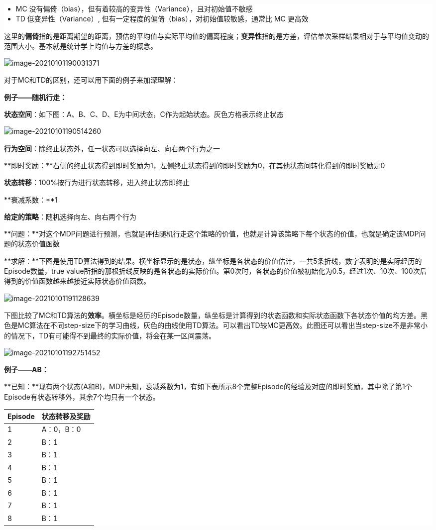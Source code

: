 * MC 没有偏倚（bias），但有着较高的变异性（Variance），且对初始值不敏感
* TD 低变异性（Variance）, 但有一定程度的偏倚（bias），对初始值较敏感，通常比 MC 更高效

这里的**偏倚**指的是距离期望的距离，预估的平均值与实际平均值的偏离程度；**变异性**指的是方差，评估单次采样结果相对于与平均值变动的范围大小。基本就是统计学上均值与方差的概念。

![image-20210101190031371](https://raw.githubusercontent.com/zhaohongqiangsoliva/zhaohongqiangsoliva.github.io/master/_posts/img/image-20210101190031371.png)

对于MC和TD的区别，还可以用下面的例子来加深理解：

**例子——随机行走：**

**状态空间**：如下图：A、B、C、D、E为中间状态，C作为起始状态。灰色方格表示终止状态

![image-20210101190514260](https://raw.githubusercontent.com/zhaohongqiangsoliva/zhaohongqiangsoliva.github.io/master/_posts/img/image-20210101190514260.png)



**行为空间**：除终止状态外，任一状态可以选择向左、向右两个行为之一

**即时奖励：**右侧的终止状态得到即时奖励为1，左侧终止状态得到的即时奖励为0，在其他状态间转化得到的即时奖励是0

**状态转移**：100%按行为进行状态转移，进入终止状态即终止

**衰减系数：**1

**给定的策略**：随机选择向左、向右两个行为

**问题：**对这个MDP问题进行预测，也就是评估随机行走这个策略的价值，也就是计算该策略下每个状态的价值，也就是确定该MDP问题的状态价值函数

**求解：**下图是使用TD算法得到的结果。横坐标显示的是状态，纵坐标是各状态的价值估计，一共5条折线，数字表明的是实际经历的Episode数量，true value所指的那根折线反映的是各状态的实际价值。第0次时，各状态的价值被初始化为0.5，经过1次、10次、100次后得到的价值函数越来越接近实际状态价值函数。

![image-20210101191128639](https://raw.githubusercontent.com/zhaohongqiangsoliva/zhaohongqiangsoliva.github.io/master/_posts/img/image-20210101191128639.png)

下图比较了MC和TD算法的**效率**。横坐标是经历的Episode数量，纵坐标是计算得到的状态函数和实际状态函数下各状态价值的均方差。黑色是MC算法在不同step-size下的学习曲线，灰色的曲线使用TD算法。可以看出TD较MC更高效。此图还可以看出当step-size不是非常小的情况下，TD有可能得不到最终的实际价值，将会在某一区间震荡。

![image-20210101192751452](https://raw.githubusercontent.com/zhaohongqiangsoliva/zhaohongqiangsoliva.github.io/master/_posts/img/image-20210101192751452.png)

**例子——AB：**

**已知：**现有两个状态(A和B)，MDP未知，衰减系数为1，有如下表所示8个完整Episode的经验及对应的即时奖励，其中除了第1个Episode有状态转移外，其余7个均只有一个状态。

| Episode | 状态转移及奖励 |
| ------- | -------------- |
| 1       | A：0，B：0     |
| 2       | B：1           |
| 3       | B：1           |
| 4       | B：1           |
| 5       | B：1           |
| 6       | B：1           |
| 7       | B：1           |
| 8       | B：1           |
